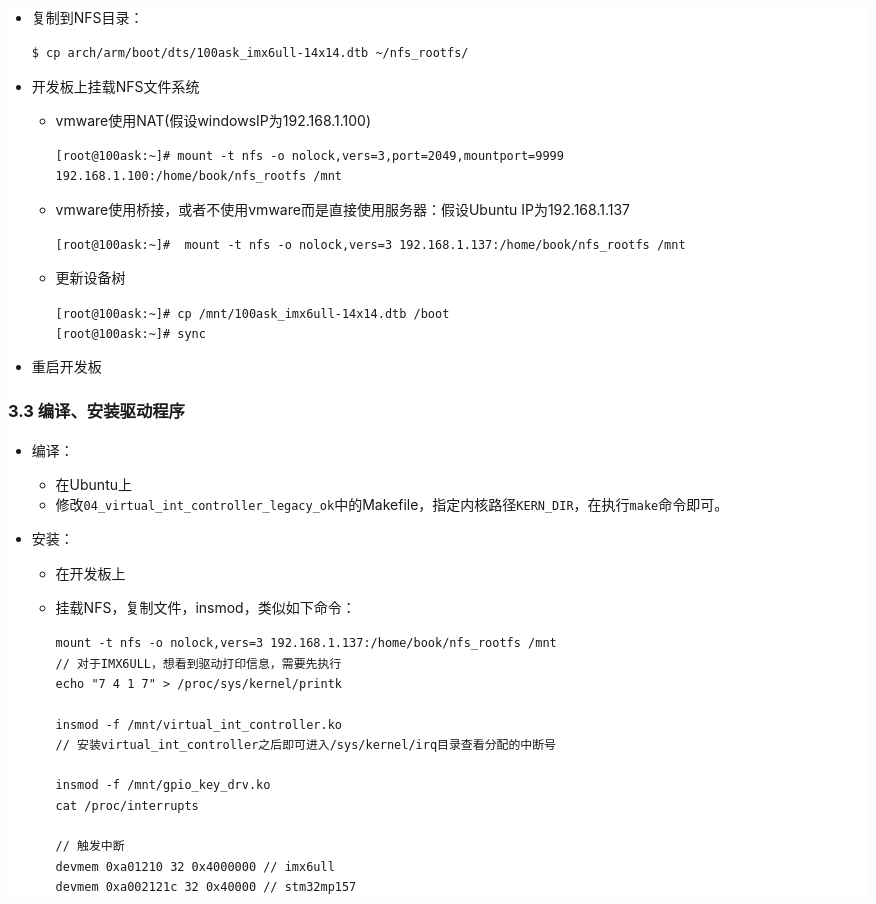   * 复制到NFS目录：

    ```shell
    $ cp arch/arm/boot/dts/100ask_imx6ull-14x14.dtb ~/nfs_rootfs/
    ```

* 开发板上挂载NFS文件系统

    * vmware使用NAT(假设windowsIP为192.168.1.100)

        ```shell
        [root@100ask:~]# mount -t nfs -o nolock,vers=3,port=2049,mountport=9999 
        192.168.1.100:/home/book/nfs_rootfs /mnt
        ```

    * vmware使用桥接，或者不使用vmware而是直接使用服务器：假设Ubuntu IP为192.168.1.137

        ```shell
        [root@100ask:~]#  mount -t nfs -o nolock,vers=3 192.168.1.137:/home/book/nfs_rootfs /mnt
        ```

    * 更新设备树

        ```shell
        [root@100ask:~]# cp /mnt/100ask_imx6ull-14x14.dtb /boot
        [root@100ask:~]# sync
        ```

* 重启开发板

### 3.3 编译、安装驱动程序

* 编译：

    * 在Ubuntu上
    * 修改`04_virtual_int_controller_legacy_ok`中的Makefile，指定内核路径`KERN_DIR`，在执行`make`命令即可。

* 安装：

    * 在开发板上

    * 挂载NFS，复制文件，insmod，类似如下命令：

        ```shell
        mount -t nfs -o nolock,vers=3 192.168.1.137:/home/book/nfs_rootfs /mnt
        // 对于IMX6ULL，想看到驱动打印信息，需要先执行
        echo "7 4 1 7" > /proc/sys/kernel/printk
        
        insmod -f /mnt/virtual_int_controller.ko
        // 安装virtual_int_controller之后即可进入/sys/kernel/irq目录查看分配的中断号
        
        insmod -f /mnt/gpio_key_drv.ko
        cat /proc/interrupts
        
        // 触发中断
        devmem 0xa01210 32 0x4000000 // imx6ull
        devmem 0xa002121c 32 0x40000 // stm32mp157
        ```
